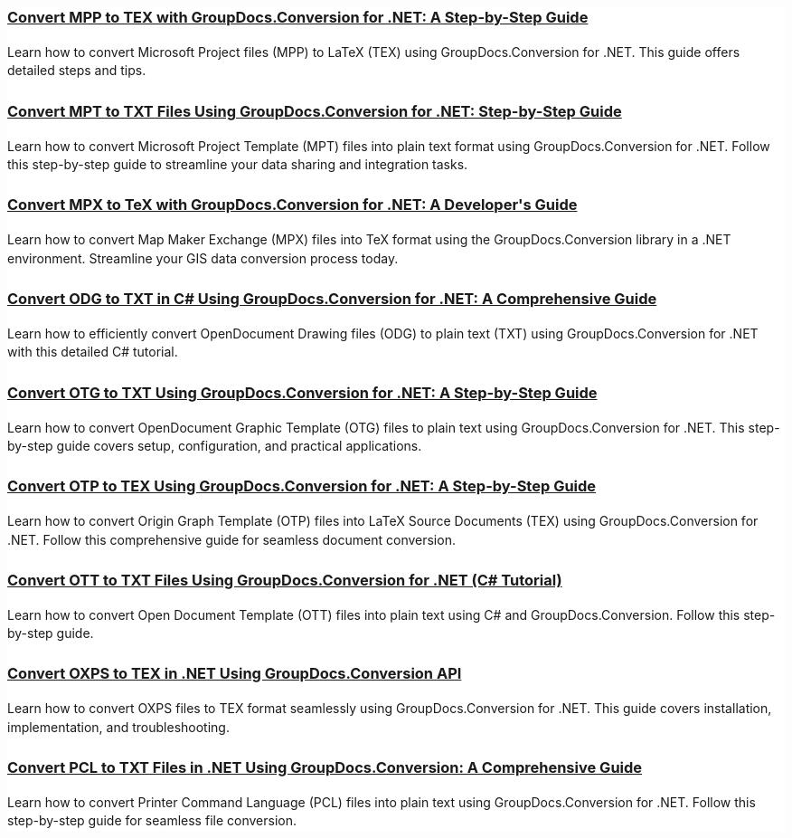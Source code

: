 ### [Convert MPP to TEX with GroupDocs.Conversion for .NET&#58; A Step-by-Step Guide](./convert-mpp-to-tex-groupdocs-dotnet/)
Learn how to convert Microsoft Project files (MPP) to LaTeX (TEX) using GroupDocs.Conversion for .NET. This guide offers detailed steps and tips.

### [Convert MPT to TXT Files Using GroupDocs.Conversion for .NET&#58; Step-by-Step Guide](./convert-mpt-to-txt-groupdocs-conversion-net/)
Learn how to convert Microsoft Project Template (MPT) files into plain text format using GroupDocs.Conversion for .NET. Follow this step-by-step guide to streamline your data sharing and integration tasks.

### [Convert MPX to TeX with GroupDocs.Conversion for .NET&#58; A Developer's Guide](./convert-mpx-to-tex-groupdocs-conversion-net/)
Learn how to convert Map Maker Exchange (MPX) files into TeX format using the GroupDocs.Conversion library in a .NET environment. Streamline your GIS data conversion process today.

### [Convert ODG to TXT in C# Using GroupDocs.Conversion for .NET&#58; A Comprehensive Guide](./convert-odg-to-txt-groupdocs-csharp/)
Learn how to efficiently convert OpenDocument Drawing files (ODG) to plain text (TXT) using GroupDocs.Conversion for .NET with this detailed C# tutorial.

### [Convert OTG to TXT Using GroupDocs.Conversion for .NET&#58; A Step-by-Step Guide](./convert-otg-to-txt-groupdocs-conversion-dotnet/)
Learn how to convert OpenDocument Graphic Template (OTG) files to plain text using GroupDocs.Conversion for .NET. This step-by-step guide covers setup, configuration, and practical applications.

### [Convert OTP to TEX Using GroupDocs.Conversion for .NET&#58; A Step-by-Step Guide](./convert-otp-to-tex-groupdocs-conversion-dotnet/)
Learn how to convert Origin Graph Template (OTP) files into LaTeX Source Documents (TEX) using GroupDocs.Conversion for .NET. Follow this comprehensive guide for seamless document conversion.

### [Convert OTT to TXT Files Using GroupDocs.Conversion for .NET (C# Tutorial)](./convert-ott-txt-groupdocs-conversion-net/)
Learn how to convert Open Document Template (OTT) files into plain text using C# and GroupDocs.Conversion. Follow this step-by-step guide.

### [Convert OXPS to TEX in .NET Using GroupDocs.Conversion API](./convert-oxps-to-tex-groupdocs-dotnet/)
Learn how to convert OXPS files to TEX format seamlessly using GroupDocs.Conversion for .NET. This guide covers installation, implementation, and troubleshooting.

### [Convert PCL to TXT Files in .NET Using GroupDocs.Conversion&#58; A Comprehensive Guide](./convert-pcl-to-txt-groupdocs-net/)
Learn how to convert Printer Command Language (PCL) files into plain text using GroupDocs.Conversion for .NET. Follow this step-by-step guide for seamless file conversion.
